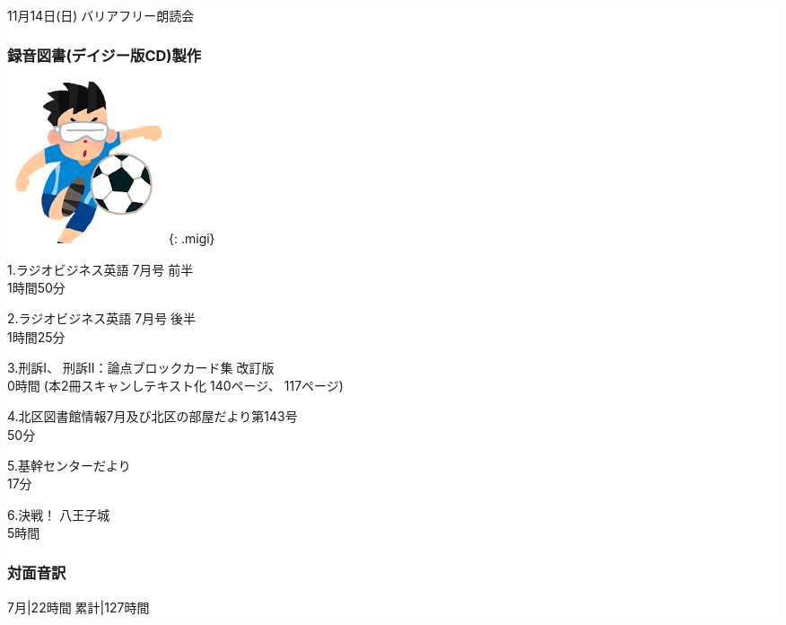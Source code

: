 <span data-dur="2.515" data-begin="131.844" id="xmri_002D" markdown="1">11月14日(日)</span>
<span data-dur="4.184" data-begin="134.359" id="xmri_002E" markdown="1">バリアフリー朗読会</span>


### <span data-dur="4.028" data-begin="138.543" id="xmri_002F" markdown="1">録音図書(デイジー版CD)製作</span>

![cut4](media/08/cut4.png){: .migi}

<span data-dur="0.816" data-begin="145.238" id="xmri_0032" markdown="1">1.</span><span data-dur="3.473" data-begin="146.054" id="xmri_0033" markdown="1">ラジオビジネス英語 7月号 前半</span>  
<span data-dur="2.25" data-begin="149.527" id="xmri_0034" markdown="1">1時間50分</span>


<span data-dur="0.704" data-begin="151.777" id="xmri_0035" markdown="1">2.</span><span data-dur="3.442" data-begin="152.481" id="xmri_0036" markdown="1">ラジオビジネス英語 7月号 後半</span>  
<span data-dur="2.401" data-begin="155.923" id="xmri_0037" markdown="1">1時間25分</span>


<span data-dur="0.87" data-begin="158.324" id="xmri_0038" markdown="1">3.</span><span data-dur="4.678" data-begin="159.194" id="xmri_0039" markdown="1">刑訴Ⅰ、 刑訴Ⅱ：論点ブロックカード集 改訂版</span>  
<span data-dur="1.181" data-begin="163.872" id="xmri_003A" markdown="1">0時間</span>
<span data-dur="5.99" data-begin="165.053" id="xmri_003B" markdown="1">(本2冊スキャンしテキスト化 140ページ、 117ページ)</span>


<span data-dur="0.797" data-begin="171.043" id="xmri_003C" markdown="1">4.</span><span data-dur="5.66" data-begin="171.840" id="xmri_003D" markdown="1">北区図書館情報7月及び北区の部屋だより第143号</span>  
<span data-dur="1.701" data-begin="177.500" id="xmri_003E" markdown="1">50分</span>


<span data-dur="0.715" data-begin="179.201" id="xmri_003F" markdown="1">5.</span><span data-dur="1.737" data-begin="179.916" id="xmri_0040" markdown="1">基幹センターだより</span>  
<span data-dur="1.78" data-begin="181.653" id="xmri_0041" markdown="1">17分</span>


<span data-dur="0.859" data-begin="183.433" id="xmri_0042" markdown="1">6.</span><span data-dur="2.127" data-begin="184.292" id="xmri_0043" markdown="1">決戦！ 八王子城</span>  
<span data-dur="3.349" data-begin="186.419" id="xmri_0044" markdown="1">5時間</span>


### <span data-dur="2.666" data-begin="189.768" id="xmri_0045" markdown="1">対面音訳</span>

<span data-dur="1.15" data-begin="192.434" id="xmri_0046" markdown="1">7月</span>|<span data-dur="2.3" data-begin="193.584" id="xmri_0047" markdown="1">22時間</span>
<span data-dur="1.08" data-begin="195.884" id="xmri_0048" markdown="1">累計</span>|<span data-dur="4.082" data-begin="196.964" id="xmri_0049" markdown="1">127時間</span>
